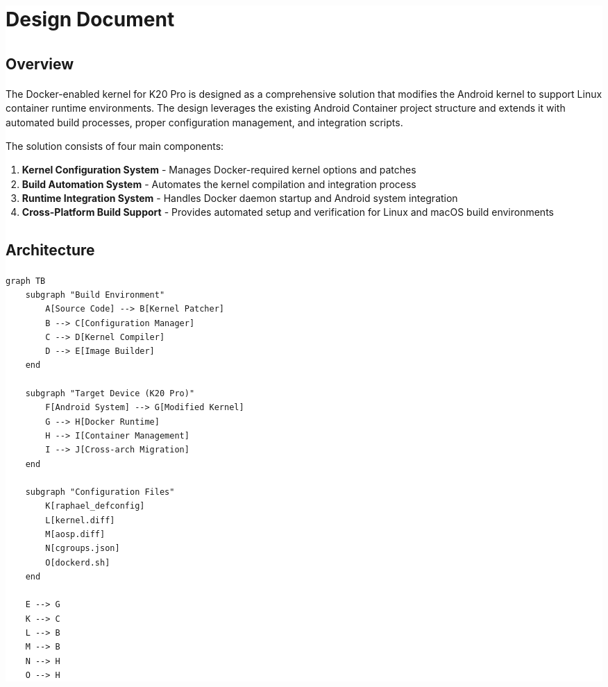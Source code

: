 # Design Document

## Overview

The Docker-enabled kernel for K20 Pro is designed as a comprehensive solution that modifies the Android kernel to support Linux container runtime environments. The design leverages the existing Android Container project structure and extends it with automated build processes, proper configuration management, and integration scripts.

The solution consists of four main components:
1. **Kernel Configuration System** - Manages Docker-required kernel options and patches
2. **Build Automation System** - Automates the kernel compilation and integration process  
3. **Runtime Integration System** - Handles Docker daemon startup and Android system integration
4. **Cross-Platform Build Support** - Provides automated setup and verification for Linux and macOS build environments

## Architecture

```mermaid
graph TB
    subgraph "Build Environment"
        A[Source Code] --> B[Kernel Patcher]
        B --> C[Configuration Manager]
        C --> D[Kernel Compiler]
        D --> E[Image Builder]
    end
    
    subgraph "Target Device (K20 Pro)"
        F[Android System] --> G[Modified Kernel]
        G --> H[Docker Runtime]
        H --> I[Container Management]
        I --> J[Cross-arch Migration]
    end
    
    subgraph "Configuration Files"
        K[raphael_defconfig]
        L[kernel.diff]
        M[aosp.diff]
        N[cgroups.json]
        O[dockerd.sh]
    end
    
    E --> G
    K --> C
    L --> B
    M --> B
    N --> H
    O --> H
```
